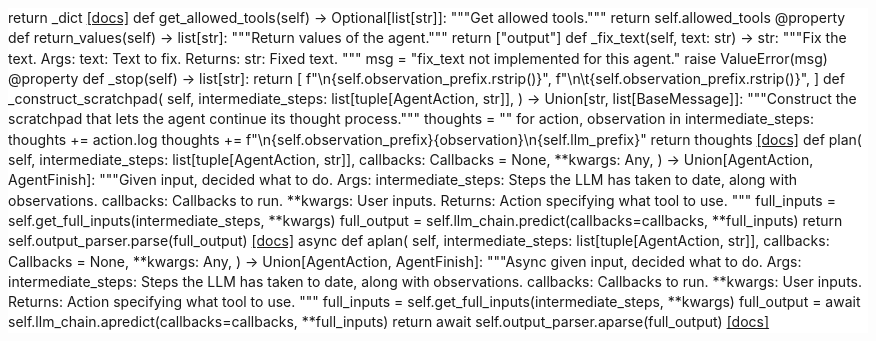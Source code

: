return _dict                         [[docs]](https://python.langchain.com/api_reference/langchain/agents/langchain.agents.agent.Agent.html#langchain.agents.agent.Agent.get_allowed_tools)         def get_allowed_tools(self) -> Optional[list[str]]:             """Get allowed tools."""             return self.allowed_tools                             @property         def return_values(self) -> list[str]:             """Return values of the agent."""             return ["output"]              def _fix_text(self, text: str) -> str:             """Fix the text.                  Args:                 text: Text to fix.                  Returns:                 str: Fixed text.             """             msg = "fix_text not implemented for this agent."             raise ValueError(msg)              @property         def _stop(self) -> list[str]:             return [                 f"\n{self.observation_prefix.rstrip()}",                 f"\n\t{self.observation_prefix.rstrip()}",             ]              def _construct_scratchpad(             self,             intermediate_steps: list[tuple[AgentAction, str]],         ) -> Union[str, list[BaseMessage]]:             """Construct the scratchpad that lets the agent continue its thought process."""             thoughts = ""             for action, observation in intermediate_steps:                 thoughts += action.log                 thoughts += f"\n{self.observation_prefix}{observation}\n{self.llm_prefix}"             return thoughts                         [[docs]](https://python.langchain.com/api_reference/langchain/agents/langchain.agents.agent.Agent.html#langchain.agents.agent.Agent.plan)         def plan(             self,             intermediate_steps: list[tuple[AgentAction, str]],             callbacks: Callbacks = None,             **kwargs: Any,         ) -> Union[AgentAction, AgentFinish]:             """Given input, decided what to do.                  Args:                 intermediate_steps: Steps the LLM has taken to date,                     along with observations.                 callbacks: Callbacks to run.                 **kwargs: User inputs.                  Returns:                 Action specifying what tool to use.             """             full_inputs = self.get_full_inputs(intermediate_steps, **kwargs)             full_output = self.llm_chain.predict(callbacks=callbacks, **full_inputs)             return self.output_parser.parse(full_output)                                        [[docs]](https://python.langchain.com/api_reference/langchain/agents/langchain.agents.agent.Agent.html#langchain.agents.agent.Agent.aplan)         async def aplan(             self,             intermediate_steps: list[tuple[AgentAction, str]],             callbacks: Callbacks = None,             **kwargs: Any,         ) -> Union[AgentAction, AgentFinish]:             """Async given input, decided what to do.                  Args:                 intermediate_steps: Steps the LLM has taken to date,                     along with observations.                 callbacks: Callbacks to run.                 **kwargs: User inputs.                  Returns:                 Action specifying what tool to use.             """             full_inputs = self.get_full_inputs(intermediate_steps, **kwargs)             full_output = await self.llm_chain.apredict(callbacks=callbacks, **full_inputs)             return await self.output_parser.aparse(full_output)                                        [[docs]](https://python.langchain.com/api_reference/langchain/agents/langchain.agents.agent.Agent.html#langchain.agents.agent.Agent.get_full_inputs)